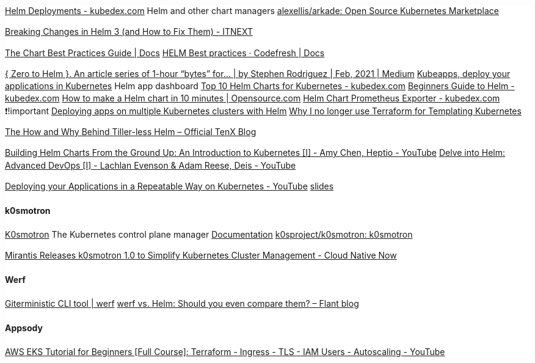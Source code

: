 [Helm Deployments - kubedex.com](https://kubedex.com/helm-deployments/) Helm and other chart managers
[alexellis/arkade: Open Source Kubernetes Marketplace](https://github.com/alexellis/arkade)

[Breaking Changes in Helm 3 (and How to Fix Them) - ITNEXT](https://itnext.io/breaking-changes-in-helm-3-and-how-to-fix-them-39fea23e06ff)

[The Chart Best Practices Guide | Docs](https://helm.sh/docs/topics/chart_best_practices/)
[HELM Best practices · Codefresh | Docs](https://codefresh.io/docs/docs/new-helm/helm-best-practices/)

[{ Zero to Helm }. An article series of 1-hour “bytes” for… | by Stephen Rodriguez | Feb, 2021 | Medium](https://stephnr.medium.com/zero-to-helm-35891502f516)
[Kubeapps, deploy your applications in Kubernetes](https://kubeapps.com/) Helm app dashboard
[Top 10 Helm Charts for Kubernetes - kubedex.com](https://kubedex.com/top-10/)
[Beginners Guide to Helm - kubedex.com](https://kubedex.com/beginners-guide-to-helm/)
[How to make a Helm chart in 10 minutes | Opensource.com](https://opensource.com/article/20/5/helm-charts)
[Helm Chart Prometheus Exporter - kubedex.com](https://kubedex.com/kubedex-helm-chart-exporter-for-prometheus/) ❗!important
[Deploying apps on multiple Kubernetes clusters with Helm](https://medium.com/dailymotion/deploying-apps-on-multiple-kubernetes-clusters-with-helm-19ee2b06179e)
[Why I no longer use Terraform for Templating Kubernetes](https://medium.com/faun/why-i-no-longer-use-terraform-for-templating-kubernetes-9aef37741447?)

[The How and Why Behind Tiller-less Helm – Official TenX Blog](https://blog.tenx.tech/the-how-and-why-behind-tiller-less-helm-340a071d51c8)

[Building Helm Charts From the Ground Up: An Introduction to Kubernetes [I] - Amy Chen, Heptio - YouTube](https://www.youtube.com/watch?v=vQX5nokoqrQ)
[Delve into Helm: Advanced DevOps [I] - Lachlan Evenson & Adam Reese, Deis - YouTube](https://www.youtube.com/watch?v=cZ1S2Gp47ng)

[Deploying your Applications in a Repeatable Way on Kubernetes - YouTube](https://www.youtube.com/watch?v=SxBnlBI9AaE) [slides](https://info.rancher.com/hubfs/Kubernetes%20Master%20Class%20Series/Deploying%20applications%20in%20a%20repeatable%20way%20on%20Kubernetes/Kubernetes%20Master%20Class%20Helm-Catalog%20-%20master%20deck.pptx)

#### k0smotron

[K0smotron](https://k0smotron.io/) The Kubernetes control plane manager
[Documentation](https://docs.k0smotron.io/stable/)
[k0sproject/k0smotron: k0smotron](https://github.com/k0sproject/k0smotron)

[Mirantis Releases k0smotron 1.0 to Simplify Kubernetes Cluster Management - Cloud Native Now](https://cloudnativenow.com/editorial-calendar/kubernetes-security/mirantis-releases-k0smotron-1-0-to-simplify-kubernetes-cluster-management/)

#### Werf

[Giterministic CLI tool | werf](https://werf.io/)
[werf vs. Helm: Should you even compare them? – Flant blog](https://blog.flant.com/werf-vs-helm-comparison/)

#### Appsody


[AWS EKS Tutorial for Beginners [Full Course]: Terraform - Ingress - TLS - IAM Users - Autoscaling - YouTube](https://www.youtube.com/watch?v=kwq9EfELYII)